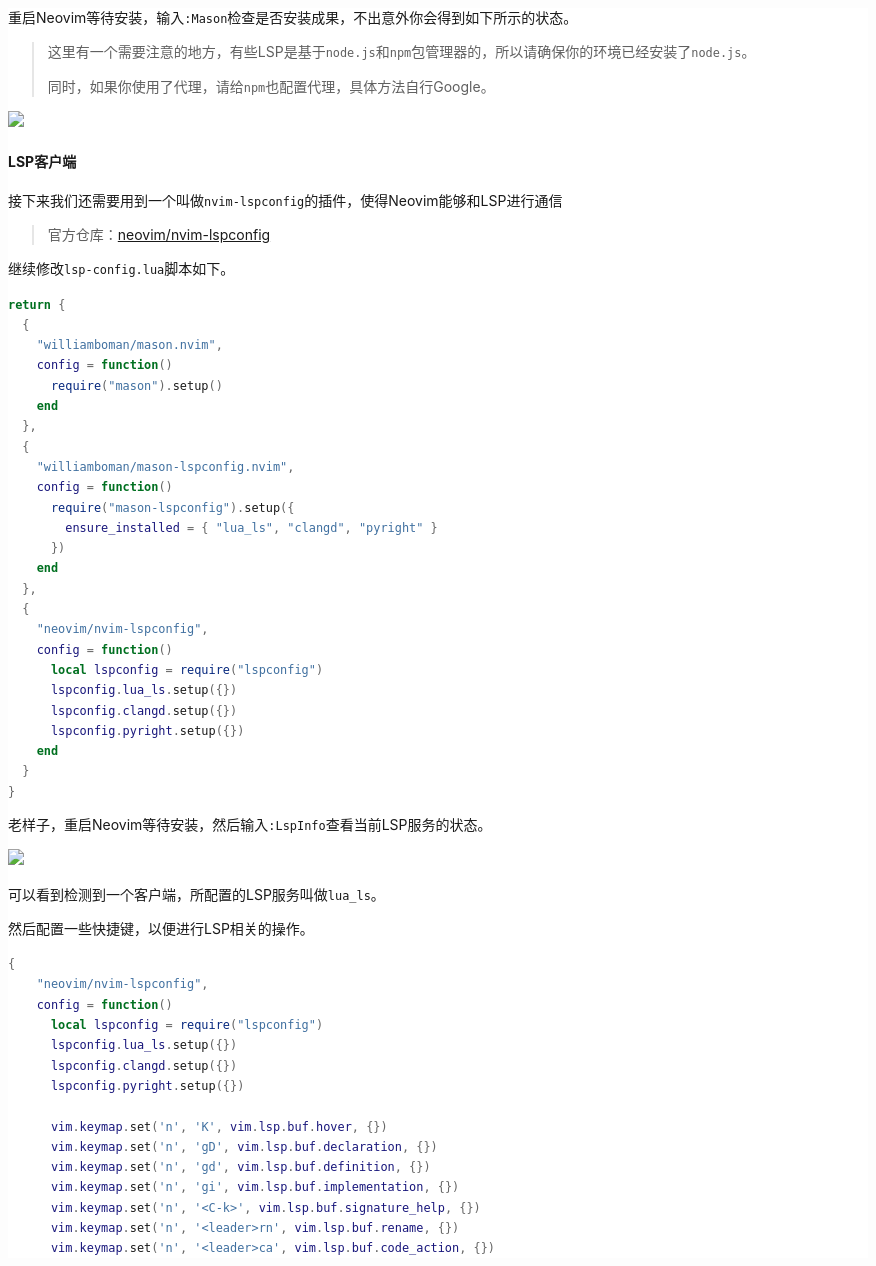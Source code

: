 重启Neovim等待安装，输入`:Mason`检查是否安装成果，不出意外你会得到如下所示的状态。

> 这里有一个需要注意的地方，有些LSP是基于`node.js`和`npm`包管理器的，所以请确保你的环境已经安装了`node.js`。
>
> 同时，如果你使用了代理，请给`npm`也配置代理，具体方法自行Google。

![](https://github.com/Deleter-D/Images/assets/56388518/e9fa2622-c281-41b3-bfad-08c35fe9bcad)

#### LSP客户端

接下来我们还需要用到一个叫做`nvim-lspconfig`的插件，使得Neovim能够和LSP进行通信

> 官方仓库：[neovim/nvim-lspconfig](https://github.com/neovim/nvim-lspconfig)

继续修改`lsp-config.lua`脚本如下。

```lua
return {
  {
    "williamboman/mason.nvim",
    config = function()
      require("mason").setup()
    end
  },
  {
    "williamboman/mason-lspconfig.nvim",
    config = function()
      require("mason-lspconfig").setup({
        ensure_installed = { "lua_ls", "clangd", "pyright" }
      })
    end
  },
  {
    "neovim/nvim-lspconfig",
    config = function()
      local lspconfig = require("lspconfig")
      lspconfig.lua_ls.setup({})
      lspconfig.clangd.setup({})
      lspconfig.pyright.setup({})
    end
  }
}
```

老样子，重启Neovim等待安装，然后输入`:LspInfo`查看当前LSP服务的状态。

![](https://github.com/Deleter-D/Images/assets/56388518/1e010c1b-ba90-4236-aab7-8012b90c4524)

可以看到检测到一个客户端，所配置的LSP服务叫做`lua_ls`。

然后配置一些快捷键，以便进行LSP相关的操作。

```lua
{
    "neovim/nvim-lspconfig",
    config = function()
      local lspconfig = require("lspconfig")
      lspconfig.lua_ls.setup({})
      lspconfig.clangd.setup({})
      lspconfig.pyright.setup({})

      vim.keymap.set('n', 'K', vim.lsp.buf.hover, {})
      vim.keymap.set('n', 'gD', vim.lsp.buf.declaration, {})
      vim.keymap.set('n', 'gd', vim.lsp.buf.definition, {})
      vim.keymap.set('n', 'gi', vim.lsp.buf.implementation, {})
      vim.keymap.set('n', '<C-k>', vim.lsp.buf.signature_help, {})
      vim.keymap.set('n', '<leader>rn', vim.lsp.buf.rename, {})
      vim.keymap.set('n', '<leader>ca', vim.lsp.buf.code_action, {})
```